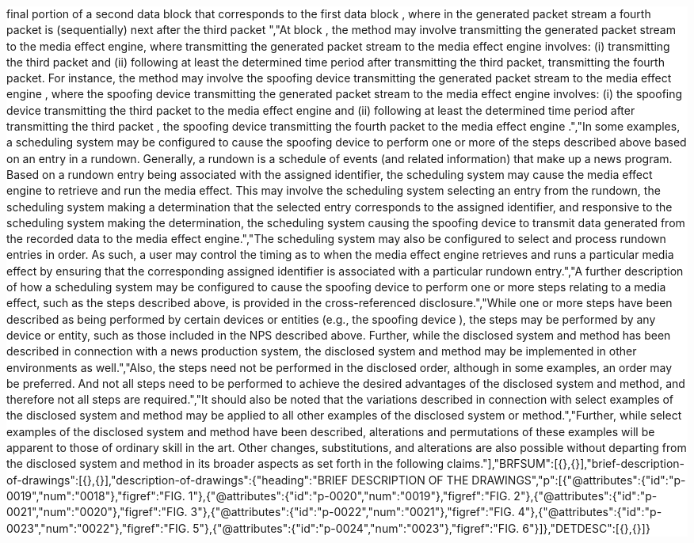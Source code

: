 final portion of a second data block that corresponds to the first data block , where in the generated packet stream  a fourth packet is (sequentially) next after the third packet ","At block , the method may involve transmitting the generated packet stream to the media effect engine, where transmitting the generated packet stream to the media effect engine involves: (i) transmitting the third packet and (ii) following at least the determined time period after transmitting the third packet, transmitting the fourth packet. For instance, the method may involve the spoofing device  transmitting the generated packet stream  to the media effect engine , where the spoofing device  transmitting the generated packet stream  to the media effect engine  involves: (i) the spoofing device transmitting the third packet to the media effect engine  and (ii) following at least the determined time period after transmitting the third packet , the spoofing device transmitting the fourth packet to the media effect engine .","In some examples, a scheduling system may be configured to cause the spoofing device to perform one or more of the steps described above based on an entry in a rundown. Generally, a rundown is a schedule of events (and related information) that make up a news program. Based on a rundown entry being associated with the assigned identifier, the scheduling system may cause the media effect engine to retrieve and run the media effect. This may involve the scheduling system selecting an entry from the rundown, the scheduling system making a determination that the selected entry corresponds to the assigned identifier, and responsive to the scheduling system making the determination, the scheduling system causing the spoofing device to transmit data generated from the recorded data to the media effect engine.","The scheduling system may also be configured to select and process rundown entries in order. As such, a user may control the timing as to when the media effect engine retrieves and runs a particular media effect by ensuring that the corresponding assigned identifier is associated with a particular rundown entry.","A further description of how a scheduling system may be configured to cause the spoofing device to perform one or more steps relating to a media effect, such as the steps described above, is provided in the cross-referenced disclosure.","While one or more steps have been described as being performed by certain devices or entities (e.g., the spoofing device ), the steps may be performed by any device or entity, such as those included in the NPS  described above. Further, while the disclosed system and method has been described in connection with a news production system, the disclosed system and method may be implemented in other environments as well.","Also, the steps need not be performed in the disclosed order, although in some examples, an order may be preferred. And not all steps need to be performed to achieve the desired advantages of the disclosed system and method, and therefore not all steps are required.","It should also be noted that the variations described in connection with select examples of the disclosed system and method may be applied to all other examples of the disclosed system or method.","Further, while select examples of the disclosed system and method have been described, alterations and permutations of these examples will be apparent to those of ordinary skill in the art. Other changes, substitutions, and alterations are also possible without departing from the disclosed system and method in its broader aspects as set forth in the following claims."],"BRFSUM":[{},{}],"brief-description-of-drawings":[{},{}],"description-of-drawings":{"heading":"BRIEF DESCRIPTION OF THE DRAWINGS","p":[{"@attributes":{"id":"p-0019","num":"0018"},"figref":"FIG. 1"},{"@attributes":{"id":"p-0020","num":"0019"},"figref":"FIG. 2"},{"@attributes":{"id":"p-0021","num":"0020"},"figref":"FIG. 3"},{"@attributes":{"id":"p-0022","num":"0021"},"figref":"FIG. 4"},{"@attributes":{"id":"p-0023","num":"0022"},"figref":"FIG. 5"},{"@attributes":{"id":"p-0024","num":"0023"},"figref":"FIG. 6"}]},"DETDESC":[{},{}]}
